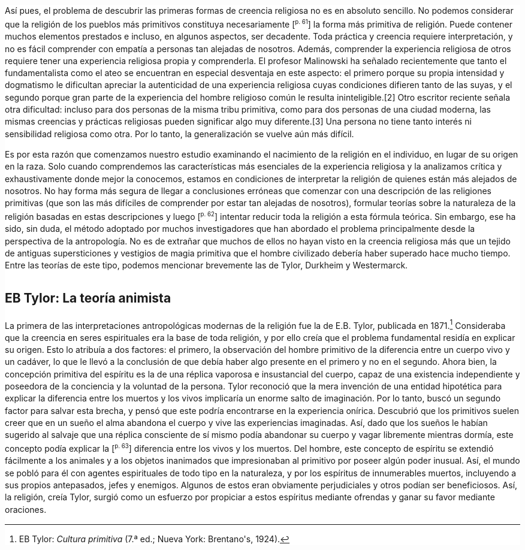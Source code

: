 Así pues, el problema de descubrir las primeras formas de creencia religiosa no es en absoluto sencillo. No podemos considerar que la religión de los pueblos más primitivos constituya necesariamente <span id="p61">[<sup><small>p. 61</small></sup>]</span> la forma más primitiva de religión. Puede contener muchos elementos prestados e incluso, en algunos aspectos, ser decadente. Toda práctica y creencia requiere interpretación, y no es fácil comprender con empatía a personas tan alejadas de nosotros. Además, comprender la experiencia religiosa de otros requiere tener una experiencia religiosa propia y comprenderla. El profesor Malinowski ha señalado recientemente que tanto el fundamentalista como el ateo se encuentran en especial desventaja en este aspecto: el primero porque su propia intensidad y dogmatismo le dificultan apreciar la autenticidad de una experiencia religiosa cuyas condiciones difieren tanto de las suyas, y el segundo porque gran parte de la experiencia del hombre religioso común le resulta ininteligible.[2] Otro escritor reciente señala otra dificultad: incluso para dos personas de la misma tribu primitiva, como para dos personas de una ciudad moderna, las mismas creencias y prácticas religiosas pueden significar algo muy diferente.[3] Una persona no tiene tanto interés ni sensibilidad religiosa como otra. Por lo tanto, la generalización se vuelve aún más difícil.

Es por esta razón que comenzamos nuestro estudio examinando el nacimiento de la religión en el individuo, en lugar de su origen en la raza. Solo cuando comprendemos las características más esenciales de la experiencia religiosa y la analizamos crítica y exhaustivamente donde mejor la conocemos, estamos en condiciones de interpretar la religión de quienes están más alejados de nosotros. No hay forma más segura de llegar a conclusiones erróneas que comenzar con una descripción de las religiones primitivas (que son las más difíciles de comprender por estar tan alejadas de nosotros), formular teorías sobre la naturaleza de la religión basadas en estas descripciones y luego <span id="p62">[<sup><small>p. 62</small></sup>]</span> intentar reducir toda la religión a esta fórmula teórica. Sin embargo, ese ha sido, sin duda, el método adoptado por muchos investigadores que han abordado el problema principalmente desde la perspectiva de la antropología. No es de extrañar que muchos de ellos no hayan visto en la creencia religiosa más que un tejido de antiguas supersticiones y vestigios de magia primitiva que el hombre civilizado debería haber superado hace mucho tiempo. Entre las teorías de este tipo, podemos mencionar brevemente las de Tylor, Durkheim y Westermarck.

## EB Tylor: La teoría animista

La primera de las interpretaciones antropológicas modernas de la religión fue la de E.B. Tylor, publicada en 1871.[^4] Consideraba que la creencia en seres espirituales era la base de toda religión, y por ello creía que el problema fundamental residía en explicar su origen. Esto lo atribuía a dos factores: el primero, la observación del hombre primitivo de la diferencia entre un cuerpo vivo y un cadáver, lo que le llevó a la conclusión de que debía haber algo presente en el primero y no en el segundo. Ahora bien, la concepción primitiva del espíritu es la de una réplica vaporosa e insustancial del cuerpo, capaz de una existencia independiente y poseedora de la conciencia y la voluntad de la persona. Tylor reconoció que la mera invención de una entidad hipotética para explicar la diferencia entre los muertos y los vivos implicaría un enorme salto de imaginación. Por lo tanto, buscó un segundo factor para salvar esta brecha, y pensó que este podría encontrarse en la experiencia onírica. Descubrió que los primitivos suelen creer que en un sueño el alma abandona el cuerpo y vive las experiencias imaginadas. Así, dado que los sueños le habían sugerido al salvaje que una réplica consciente de sí mismo podía abandonar su cuerpo y vagar libremente mientras dormía, este concepto podía explicar la <span id="p63">[<sup><small>p. 63</small></sup>]</span> diferencia entre los vivos y los muertos. Del hombre, este concepto de espíritu se extendió fácilmente a los animales y a los objetos inanimados que impresionaban al primitivo por poseer algún poder inusual. Así, el mundo se pobló para él con agentes espirituales de todo tipo en la naturaleza, y por los espíritus de innumerables muertos, incluyendo a sus propios antepasados, jefes y enemigos. Algunos de estos eran obviamente perjudiciales y otros podían ser beneficiosos. Así, la religión, creía Tylor, surgió como un esfuerzo por propiciar a estos espíritus mediante ofrendas y ganar su favor mediante oraciones.


[^1]: Por ejemplo, los grupos dispersos de negritos se encuentran en lugares tan distantes como África central y meridional, las islas Andamán (bahía de Bengala) y las islas Filipinas; y todavía existen pequeños grupos o rastros de australoides en la India, Ceilán, la península malaya y las islas Célebes.
[^2]: B. Malinowski: _Fundamentos de fe y moral_ (Nueva York: Oxford University Press, 1936), pág. 1.
[^3]: P. Radin: _Religión primitiva_ (Nueva York: Viking Press, 1937).
[^4]: EB Tylor: _Cultura primitiva_ (7.ª ed.; Nueva York: Brentano's, 1924).
[^5]: E. Durkheim: _Formas elementales de la vida religiosa_ traducido por Joseph Ward Swain (Nueva York: The Macmillan Co., 1915), pp. 59-60.
[^6]: En _The Todas_ (Nueva York: The Macmillan Co., 1906).
[^7]: En _El umbral de la religión_ (1ª cd.; Londres: Methuen & Co., 1914).
[^8]: EW Hopkins: _Las religiones de la India_ (Boston: Ginn & Co., 1895),
[^9]: Op. cit.
[^10]: Ibíd., pág. 47.
[^11]: AA Goldenweiser: _Civilización temprana_ (Nueva York: Alfred A. Knopf, 1922).
[^12]: RH Lowie: _Religión primitiva_ (Nueva York: Boni & Liveright, 1924).
[^13]: Esta es enfáticamente la opinión del profesor AP Elkin, de la Universidad de Sídney, quien probablemente conoce a los aborígenes mejor que cualquier otra autoridad viva. Véase su obra _The Australian Aborigines: How to Understand Them_ (Sídney, Australia: Angus Sc Robertson, 1938), págs. 159, 198, 200 y siguientes.
[^14]: AN Whitehead: _La religión en ciernes_ (Nueva York: The Macmillan Co., 1926).
[^15]: Para una crítica muy exhaustiva de las teorías de Durkheim y su escuela en este sentido, véase CCJ Webb: _Group Theories of Religion_ (Nueva York: The Macmillan Co., 1916).
[^16]: Un término menos ambiguo sería “naturista”, ya que en el sentido filosófico ordinario teorías como las de Tylor y Durkheim también son naturalistas.
[^17]: E. Westermarck: _Origen y desarrollo de las ideas morales_ (varios vols.; Nueva York: The Macmillan Co., 1906-8), II, 584.
[^18]: Para una explicación esclarecedora del uso de la palabra, véase H. I. Hogbin: “The Word 'Mana': A Linguistic Study, _Oceania_, septiembre de 1938.
[^19]: Citado de la correspondencia privada del profesor AP Elkin, antropólogo de la Universidad de Sídney y editor de Oceanía. Véase también su obra _Los aborígenes australianos: cómo entenderlos_, especialmente los capítulos 7 y 8.
[^20]: Malinowski: _Fundamentos de la fe y la moral_, pág. 7.
[^21]: Traducido por John W. Harvey bajo el título, _La idea de lo sagrado_ (Nueva York: Oxford University Press, 1925).
[^22]: Ibíd., pág. 140.
[^23]: Ibid. Lo racional es, para Otto, lo moral, y lo no racional es lo no moral; ambos son elementos de lo sagrado.
[^24]: Marett; _El umbral de la religión_, capítulos 1 y 4.
[^25]: Marett: _Fe, Esperanza y Caridad en la Religión Primitiva_ (1932), págs. 12-15. Con autorización de The Clarendon Press, Oxford.
[^26]: Ibíd., págs. 18-19.
[^27]: Ibíd., pág. ii.
[^28]: Esta es la etapa en la que se veneran los objetos naturales como seres personales vivos, en lugar de como la morada de espíritus, inseparables de su existencia física. La creencia en espíritus se denomina «animismo».
[^29]: Malinowski: _Fundamentos de la fe y la moral_, pág. viii.
[^90]: Marett: Fe, esperanza y caridad en la religión primitiva, pág. 4 .